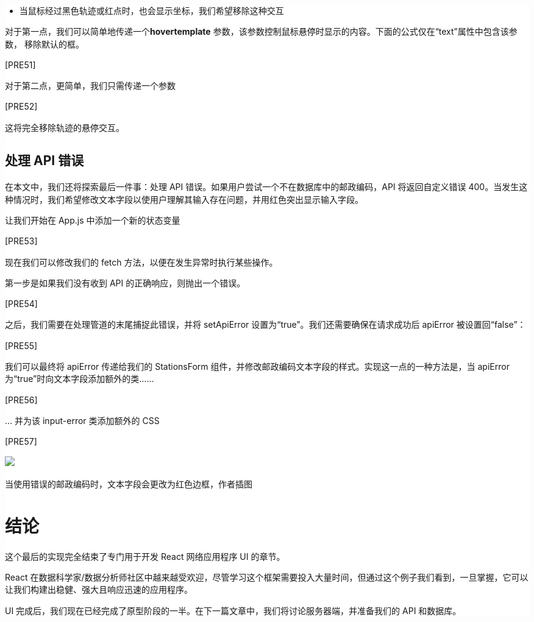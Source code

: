 +   当鼠标经过黑色轨迹或红点时，也会显示坐标，我们希望移除这种交互

对于第一点，我们可以简单地传递一个**hovertemplate** 参数，该参数控制鼠标悬停时显示的内容。下面的公式仅在“text”属性中包含该参数，<extra></extra> 移除默认的框。

[PRE51]

对于第二点，更简单，我们只需传递一个参数

[PRE52]

这将完全移除轨迹的悬停交互。

## 处理 API 错误

在本文中，我们还将探索最后一件事：处理 API 错误。如果用户尝试一个不在数据库中的邮政编码，API 将返回自定义错误 400。当发生这种情况时，我们希望修改文本字段以使用户理解其输入存在问题，并用红色突出显示输入字段。

让我们开始在 App.js 中添加一个新的状态变量

[PRE53]

现在我们可以修改我们的 fetch 方法，以便在发生异常时执行某些操作。

第一步是如果我们没有收到 API 的正确响应，则抛出一个错误。

[PRE54]

之后，我们需要在处理管道的末尾捕捉此错误，并将 setApiError 设置为“true”。我们还需要确保在请求成功后 apiError 被设置回“false”：

[PRE55]

我们可以最终将 apiError 传递给我们的 StationsForm 组件，并修改邮政编码文本字段的样式。实现这一点的一种方法是，当 apiError 为“true”时向文本字段添加额外的类……

[PRE56]

… 并为该 input-error 类添加额外的 CSS

[PRE57]

![](../Images/6b819b63d2df6aa49a7a8b064cc004b0.png)

当使用错误的邮政编码时，文本字段会更改为红色边框，作者插图

# 结论

这个最后的实现完全结束了专门用于开发 React 网络应用程序 UI 的章节。

React 在数据科学家/数据分析师社区中越来越受欢迎，尽管学习这个框架需要投入大量时间，但通过这个例子我们看到，一旦掌握，它可以让我们构建出稳健、强大且响应迅速的应用程序。

UI 完成后，我们现在已经完成了原型阶段的一半。在下一篇文章中，我们将讨论服务器端，并准备我们的 API 和数据库。
